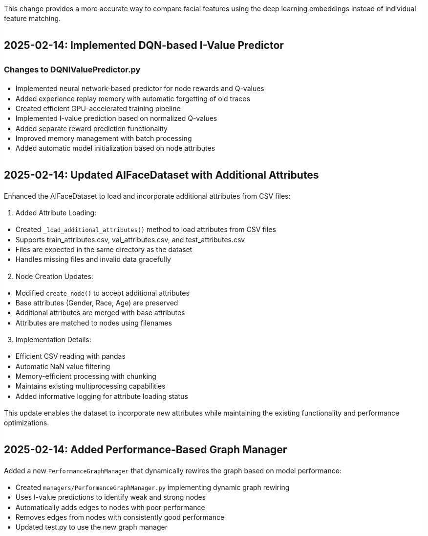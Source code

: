 This change provides a more accurate way to compare facial features using the deep learning embeddings instead of individual feature matching.

## 2025-02-14: Implemented DQN-based I-Value Predictor

### Changes to DQNIValuePredictor.py
- Implemented neural network-based predictor for node rewards and Q-values
- Added experience replay memory with automatic forgetting of old traces
- Created efficient GPU-accelerated training pipeline
- Implemented I-value prediction based on normalized Q-values
- Added separate reward prediction functionality
- Improved memory management with batch processing
- Added automatic model initialization based on node attributes

## 2025-02-14: Updated AIFaceDataset with Additional Attributes

Enhanced the AIFaceDataset to load and incorporate additional attributes from CSV files:

1. Added Attribute Loading:
- Created `_load_additional_attributes()` method to load attributes from CSV files
- Supports train_attributes.csv, val_attributes.csv, and test_attributes.csv
- Files are expected in the same directory as the dataset
- Handles missing files and invalid data gracefully

2. Node Creation Updates:
- Modified `create_node()` to accept additional attributes
- Base attributes (Gender, Race, Age) are preserved
- Additional attributes are merged with base attributes
- Attributes are matched to nodes using filenames

3. Implementation Details:
- Efficient CSV reading with pandas
- Automatic NaN value filtering
- Memory-efficient processing with chunking
- Maintains existing multiprocessing capabilities
- Added informative logging for attribute loading status

This update enables the dataset to incorporate new attributes while maintaining the existing functionality and performance optimizations.

## 2025-02-14: Added Performance-Based Graph Manager

Added a new `PerformanceGraphManager` that dynamically rewires the graph based on model performance:

- Created `managers/PerformanceGraphManager.py` implementing dynamic graph rewiring
- Uses I-value predictions to identify weak and strong nodes
- Automatically adds edges to nodes with poor performance
- Removes edges from nodes with consistently good performance
- Updated test.py to use the new graph manager
